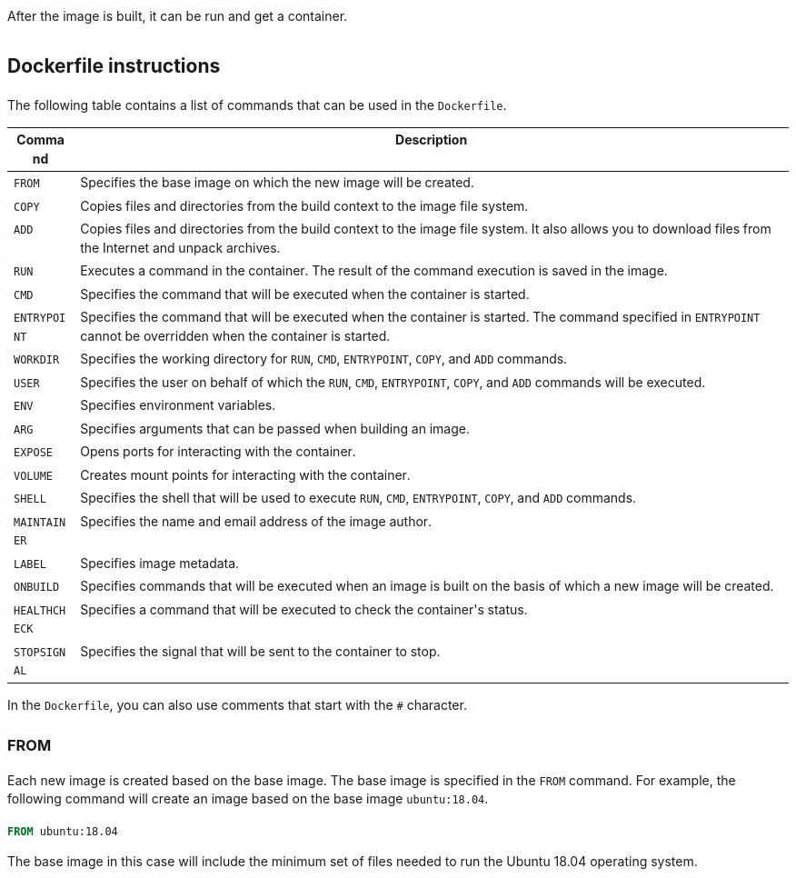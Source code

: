 After the image is built, it can be run and get a container.

## Dockerfile instructions

The following table contains a list of commands that can be used in the `Dockerfile`.

| Command | Description |
| --- | --- |
| `FROM` | Specifies the base image on which the new image will be created. |
| `COPY` | Copies files and directories from the build context to the image file system. |
| `ADD` | Copies files and directories from the build context to the image file system. It also allows you to download files from the Internet and unpack archives. |
| `RUN` | Executes a command in the container. The result of the command execution is saved in the image. |
| `CMD` | Specifies the command that will be executed when the container is started. |
| `ENTRYPOINT` | Specifies the command that will be executed when the container is started. The command specified in `ENTRYPOINT` cannot be overridden when the container is started. |
| `WORKDIR` | Specifies the working directory for `RUN`, `CMD`, `ENTRYPOINT`, `COPY`, and `ADD` commands. |
| `USER` | Specifies the user on behalf of which the `RUN`, `CMD`, `ENTRYPOINT`, `COPY`, and `ADD` commands will be executed. |
| `ENV` | Specifies environment variables. |
| `ARG` | Specifies arguments that can be passed when building an image. |
| `EXPOSE` | Opens ports for interacting with the container. |
| `VOLUME` | Creates mount points for interacting with the container. |
| `SHELL` | Specifies the shell that will be used to execute `RUN`, `CMD`, `ENTRYPOINT`, `COPY`, and `ADD` commands. |
| `MAINTAINER` | Specifies the name and email address of the image author. |
| `LABEL` | Specifies image metadata. |
| `ONBUILD` | Specifies commands that will be executed when an image is built on the basis of which a new image will be created. |
| `HEALTHCHECK` | Specifies a command that will be executed to check the container's status. |
| `STOPSIGNAL` | Specifies the signal that will be sent to the container to stop. |

In the `Dockerfile`, you can also use comments that start with the `#` character.

### FROM

Each new image is created based on the base image. The base image is specified in the `FROM` command. For example, the following command will create an image based on the base image `ubuntu:18.04`.

```dockerfile
FROM ubuntu:18.04
```

The base image in this case will include the minimum set of files needed to run the Ubuntu 18.04 operating system.
